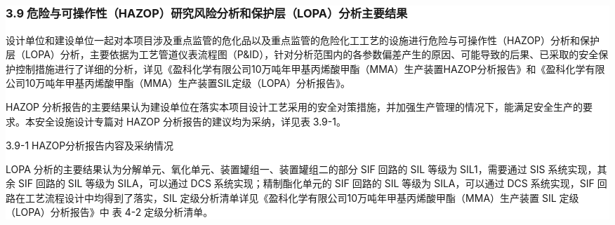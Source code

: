 ### 3.9 危险与可操作性（HAZOP）研究风险分析和保护层（LOPA）分析主要结果

设计单位和建设单位一起对本项目涉及重点监管的危化品以及重点监管的危险化工工艺的设施进行危险与可操作性（HAZOP）分析和保护层（LOPA）分析，主要依据为工艺管道仪表流程图（P&ID），针对分析范围内的各参数偏差产生的原因、可能导致的后果、已采取的安全保护控制措施进行了详细的分析，详见《盈科化学有限公司10万吨年甲基丙烯酸甲酯（MMA）生产装置HAZOP分析报告》和《盈科化学有限公司10万吨年甲基丙烯酸甲酯（MMA）生产装置SIL定级（LOPA）分析报告》。

HAZOP 分析报告的主要结果认为建设单位在落实本项目设计工艺采用的安全对策措施，并加强生产管理的情况下，能满足安全生产的要求。本安全设施设计专篇对 HAZOP 分析报告的建议均为采纳，详见表 3.9-1。

3.9-1 HAZOP分析报告内容及采纳情况

LOPA 分析的主要结果认为分解单元、氧化单元、装置罐组一、装置罐组二的部分 SIF 回路的 SIL 等级为 SIL1，需要通过 SIS 系统实现，其余 SIF 回路的 SIL 等级为 SILA，可以通过 DCS 系统实现；精制酯化单元的 SIF 回路的 SIL 等级为 SILA，可以通过 DCS 系统实现，SIF 回路在工艺流程设计中均得到了落实，SIL 定级分析清单详见《盈科化学有限公司10万吨年甲基丙烯酸甲酯（MMA）生产装置 SIL 定级（LOPA）分析报告》中	表 4-2 定级分析清单。
